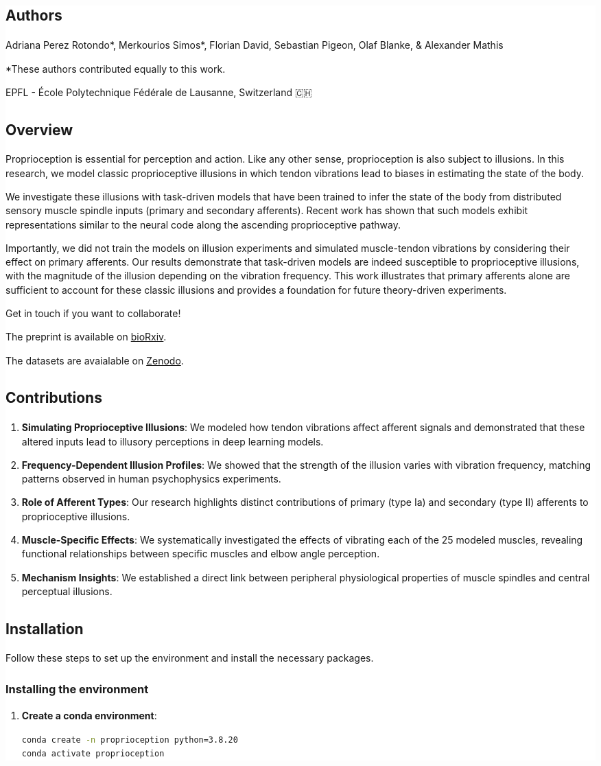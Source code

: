 ## Authors
Adriana Perez Rotondo\*, Merkourios Simos\*, Florian David, Sebastian Pigeon, Olaf Blanke, & Alexander Mathis

\*These authors contributed equally to this work.

EPFL - École Polytechnique Fédérale de Lausanne, Switzerland 🇨🇭

## Overview
Proprioception is essential for perception and action. Like any other sense, proprioception is also subject to illusions. In this research, we model classic proprioceptive illusions in which tendon vibrations lead to biases in estimating the state of the body.

We investigate these illusions with task-driven models that have been trained to infer the state of the body from distributed sensory muscle spindle inputs (primary and secondary afferents). Recent work has shown that such models exhibit representations similar to the neural code along the ascending proprioceptive pathway.

Importantly, we did not train the models on illusion experiments and simulated muscle-tendon vibrations by considering their effect on primary afferents. Our results demonstrate that task-driven models are indeed susceptible to proprioceptive illusions, with the magnitude of the illusion depending on the vibration frequency. This work illustrates that primary afferents alone are sufficient to account for these classic illusions and provides a foundation for future theory-driven experiments.

Get in touch if you want to collaborate! 

The preprint is available on [bioRxiv](https://www.biorxiv.org/content/10.1101/2025.03.15.643457v1).

The datasets are avaialable on [Zenodo](https://zenodo.org/records/14544688).

## Contributions

1. **Simulating Proprioceptive Illusions**: We modeled how tendon vibrations affect afferent signals and demonstrated that these altered inputs lead to illusory perceptions in deep learning models.

2. **Frequency-Dependent Illusion Profiles**: We showed that the strength of the illusion varies with vibration frequency, matching patterns observed in human psychophysics experiments.

3. **Role of Afferent Types**: Our research highlights distinct contributions of primary (type Ia) and secondary (type II) afferents to proprioceptive illusions.

4. **Muscle-Specific Effects**: We systematically investigated the effects of vibrating each of the 25 modeled muscles, revealing functional relationships between specific muscles and elbow angle perception.

5. **Mechanism Insights**: We established a direct link between peripheral physiological properties of muscle spindles and central perceptual illusions.

## Installation

Follow these steps to set up the environment and install the necessary packages.

### Installing the environment
1. **Create a conda environment**:
   ```bash
   conda create -n proprioception python=3.8.20
   conda activate proprioception
   ```
